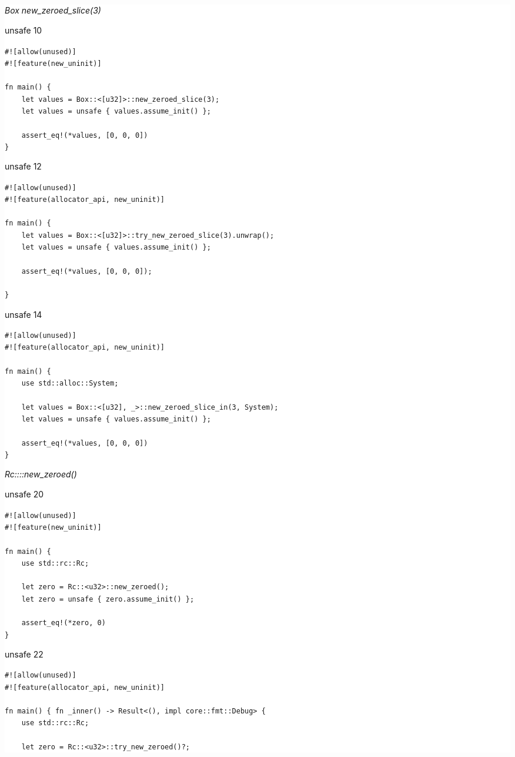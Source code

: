 *Box new_zeroed_slice(3)*
  
unsafe 10
```
#![allow(unused)]
#![feature(new_uninit)]

fn main() {
    let values = Box::<[u32]>::new_zeroed_slice(3);
    let values = unsafe { values.assume_init() };

    assert_eq!(*values, [0, 0, 0])
}
```
unsafe 12
```
#![allow(unused)]
#![feature(allocator_api, new_uninit)]

fn main() {
    let values = Box::<[u32]>::try_new_zeroed_slice(3).unwrap();
    let values = unsafe { values.assume_init() };

    assert_eq!(*values, [0, 0, 0]);

}
```
unsafe 14
```
#![allow(unused)]
#![feature(allocator_api, new_uninit)]

fn main() {
    use std::alloc::System;

    let values = Box::<[u32], _>::new_zeroed_slice_in(3, System);
    let values = unsafe { values.assume_init() };

    assert_eq!(*values, [0, 0, 0])
}
```

*Rc::<u32>::new_zeroed()*
  
unsafe 20
```
#![allow(unused)]
#![feature(new_uninit)]

fn main() {
    use std::rc::Rc;

    let zero = Rc::<u32>::new_zeroed();
    let zero = unsafe { zero.assume_init() };

    assert_eq!(*zero, 0)
}
```
unsafe 22
```
#![allow(unused)]
#![feature(allocator_api, new_uninit)]

fn main() { fn _inner() -> Result<(), impl core::fmt::Debug> {
    use std::rc::Rc;

    let zero = Rc::<u32>::try_new_zeroed()?;
```